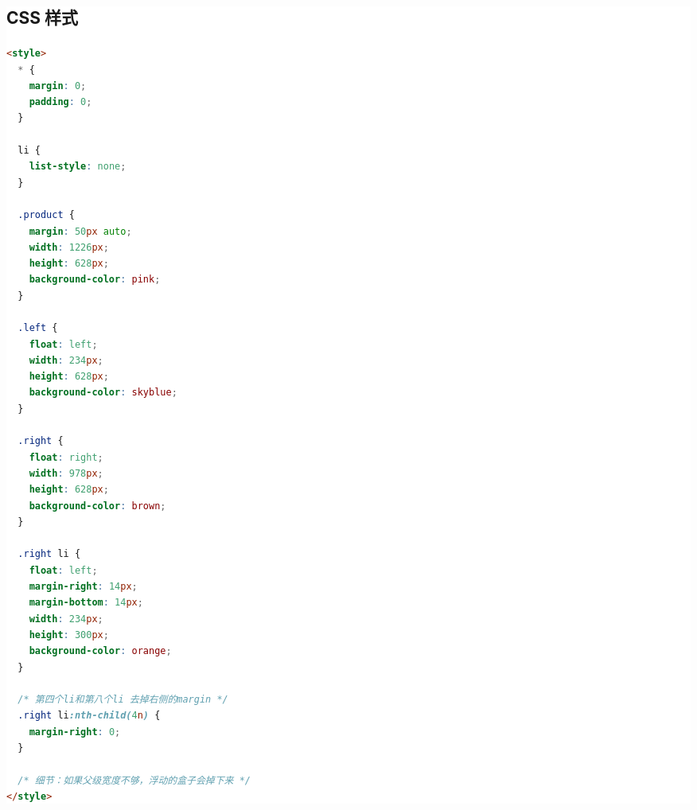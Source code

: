 ## CSS 样式

```html
<style>
  * {
    margin: 0;
    padding: 0;
  }

  li {
    list-style: none;
  }

  .product {
    margin: 50px auto;
    width: 1226px;
    height: 628px;
    background-color: pink;
  }

  .left {
    float: left;
    width: 234px;
    height: 628px;
    background-color: skyblue;
  }

  .right {
    float: right;
    width: 978px;
    height: 628px;
    background-color: brown;
  }

  .right li {
    float: left;
    margin-right: 14px;
    margin-bottom: 14px;
    width: 234px;
    height: 300px;
    background-color: orange;
  }

  /* 第四个li和第八个li 去掉右侧的margin */
  .right li:nth-child(4n) {
    margin-right: 0;
  }

  /* 细节：如果父级宽度不够，浮动的盒子会掉下来 */
</style>
```
